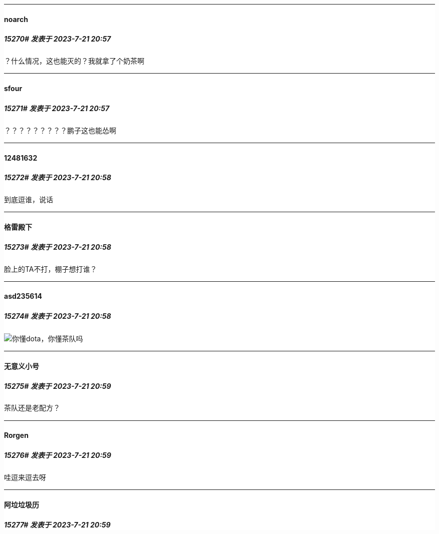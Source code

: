 *****

####  noarch  
##### 15270#       发表于 2023-7-21 20:57

？什么情况，这也能灭的？我就拿了个奶茶啊


*****

####  sfour  
##### 15271#       发表于 2023-7-21 20:57

？？？？？？？？？鹏子这也能怂啊

*****

####  12481632  
##### 15272#       发表于 2023-7-21 20:58

到底逗谁，说话

*****

####  格雷殿下  
##### 15273#       发表于 2023-7-21 20:58

脸上的TA不打，棚子想打谁？

*****

####  asd235614  
##### 15274#       发表于 2023-7-21 20:58

<img src="https://static.saraba1st.com/image/smiley/face2017/068.png" referrerpolicy="no-referrer">你懂dota，你懂茶队吗

*****

####  无意义小号  
##### 15275#       发表于 2023-7-21 20:59

茶队还是老配方？

*****

####  Rorgen  
##### 15276#       发表于 2023-7-21 20:59

哇逗来逗去呀

*****

####  阿垃垃圾历  
##### 15277#       发表于 2023-7-21 20:59
